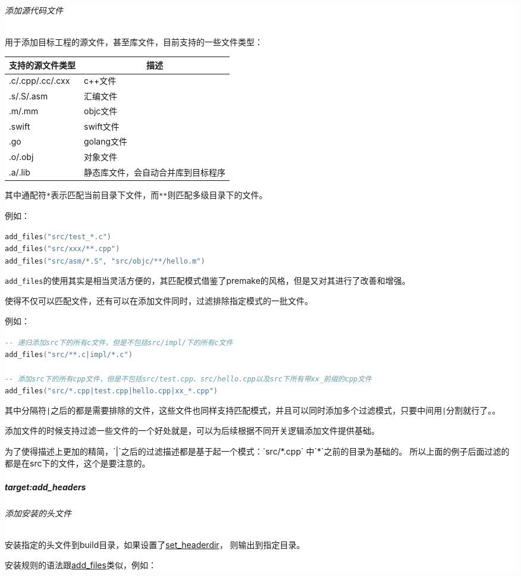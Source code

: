 ###### 添加源代码文件

用于添加目标工程的源文件，甚至库文件，目前支持的一些文件类型：

| 支持的源文件类型   | 描述                               |
| ------------------ | ---------------------------------- |
| .c/.cpp/.cc/.cxx   | c++文件                            |
| .s/.S/.asm         | 汇编文件                           |
| .m/.mm             | objc文件                           |
| .swift             | swift文件                          |
| .go                | golang文件                         |
| .o/.obj            | 对象文件                           |
| .a/.lib            | 静态库文件，会自动合并库到目标程序 |

其中通配符`*`表示匹配当前目录下文件，而`**`则匹配多级目录下的文件。

例如：

```lua
add_files("src/test_*.c")
add_files("src/xxx/**.cpp")
add_files("src/asm/*.S", "src/objc/**/hello.m")
```

`add_files`的使用其实是相当灵活方便的，其匹配模式借鉴了premake的风格，但是又对其进行了改善和增强。

使得不仅可以匹配文件，还有可以在添加文件同时，过滤排除指定模式的一批文件。

例如：

```lua
-- 递归添加src下的所有c文件，但是不包括src/impl/下的所有c文件
add_files("src/**.c|impl/*.c")

-- 添加src下的所有cpp文件，但是不包括src/test.cpp、src/hello.cpp以及src下所有带xx_前缀的cpp文件
add_files("src/*.cpp|test.cpp|hello.cpp|xx_*.cpp")
```

其中分隔符`|`之后的都是需要排除的文件，这些文件也同样支持匹配模式，并且可以同时添加多个过滤模式，只要中间用`|`分割就行了。。

添加文件的时候支持过滤一些文件的一个好处就是，可以为后续根据不同开关逻辑添加文件提供基础。

<p class="tip">
为了使得描述上更加的精简，`|`之后的过滤描述都是基于起一个模式：`src/*.cpp` 中`*`之前的目录为基础的。
所以上面的例子后面过滤的都是在src下的文件，这个是要注意的。
</p>

##### target:add_headers

###### 添加安装的头文件

安装指定的头文件到build目录，如果设置了[set_headerdir](#targetset_headerdir)， 则输出到指定目录。

安装规则的语法跟[add_files](#targetadd_files)类似，例如：
